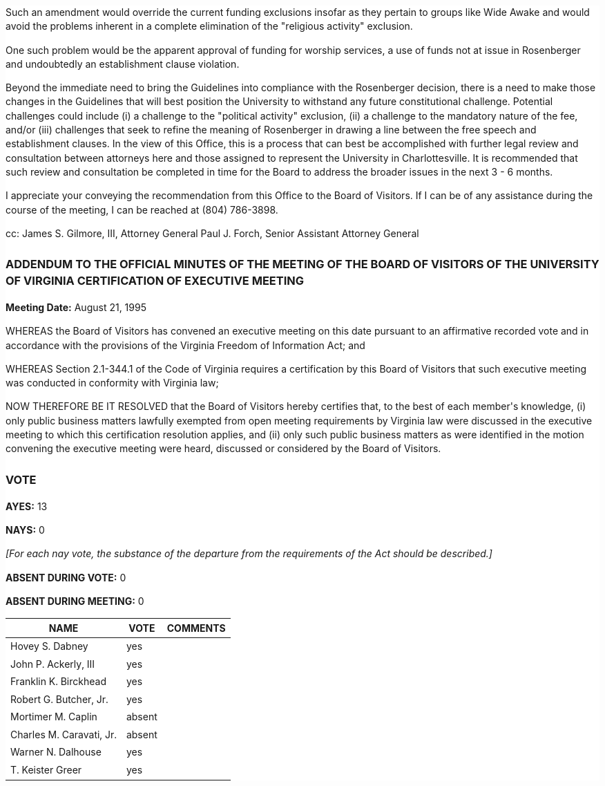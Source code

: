 Such an amendment would override the current funding exclusions insofar as they pertain to groups like Wide Awake and would avoid the problems inherent in a complete elimination of the "religious activity" exclusion.

One such problem would be the apparent approval of funding for worship services, a use of funds not at issue in Rosenberger and undoubtedly an establishment clause violation.

Beyond the immediate need to bring the Guidelines into compliance with the Rosenberger decision, there is a need to make those changes in the Guidelines that will best position the University to withstand any future constitutional challenge. Potential challenges could include (i) a challenge to the "political activity" exclusion, (ii) a challenge to the mandatory nature of the fee, and/or (iii) challenges that seek to refine the meaning of Rosenberger in drawing a line between the free speech and establishment clauses. In the view of this Office, this is a process that can best be accomplished with further legal review and consultation between attorneys here and those assigned to represent the University in Charlottesville. It is recommended that such review and consultation be completed in time for the Board to address the broader issues in the next 3 - 6 months.

I appreciate your conveying the recommendation from this Office to the Board of Visitors. If I can be of any assistance during the course of the meeting, I can be reached at (804) 786-3898.

cc: James S. Gilmore, III, Attorney General Paul J. Forch, Senior Assistant Attorney General

### ADDENDUM TO THE OFFICIAL MINUTES OF THE MEETING OF THE BOARD OF VISITORS OF THE UNIVERSITY OF VIRGINIA CERTIFICATION OF EXECUTIVE MEETING

**Meeting Date:** August 21, 1995

WHEREAS the Board of Visitors has convened an executive meeting on this date pursuant to an affirmative recorded vote and in accordance with the provisions of the Virginia Freedom of Information Act; and

WHEREAS Section 2.1-344.1 of the Code of Virginia requires a certification by this Board of Visitors that such executive meeting was conducted in conformity with Virginia law;

NOW THEREFORE BE IT RESOLVED that the Board of Visitors hereby certifies that, to the best of each member's knowledge, (i) only public business matters lawfully exempted from open meeting requirements by Virginia law were discussed in the executive meeting to which this certification resolution applies, and (ii) only such public business matters as were identified in the motion convening the executive meeting were heard, discussed or considered by the Board of Visitors.

### VOTE

**AYES:** 13

**NAYS:** 0

*\[For each nay vote, the substance of the departure from the requirements of the Act should be described.]*

**ABSENT DURING VOTE:** 0

**ABSENT DURING MEETING:** 0

| NAME                          | VOTE | COMMENTS |
|-------------------------------|------|----------|
| Hovey S. Dabney              | yes  |          |
| John P. Ackerly, III         | yes  |          |
| Franklin K. Birckhead        | yes  |          |
| Robert G. Butcher, Jr.       | yes  |          |
| Mortimer M. Caplin           | absent |        |
| Charles M. Caravati, Jr.     | absent |        |
| Warner N. Dalhouse           | yes  |          |
| T. Keister Greer             | yes  |          |